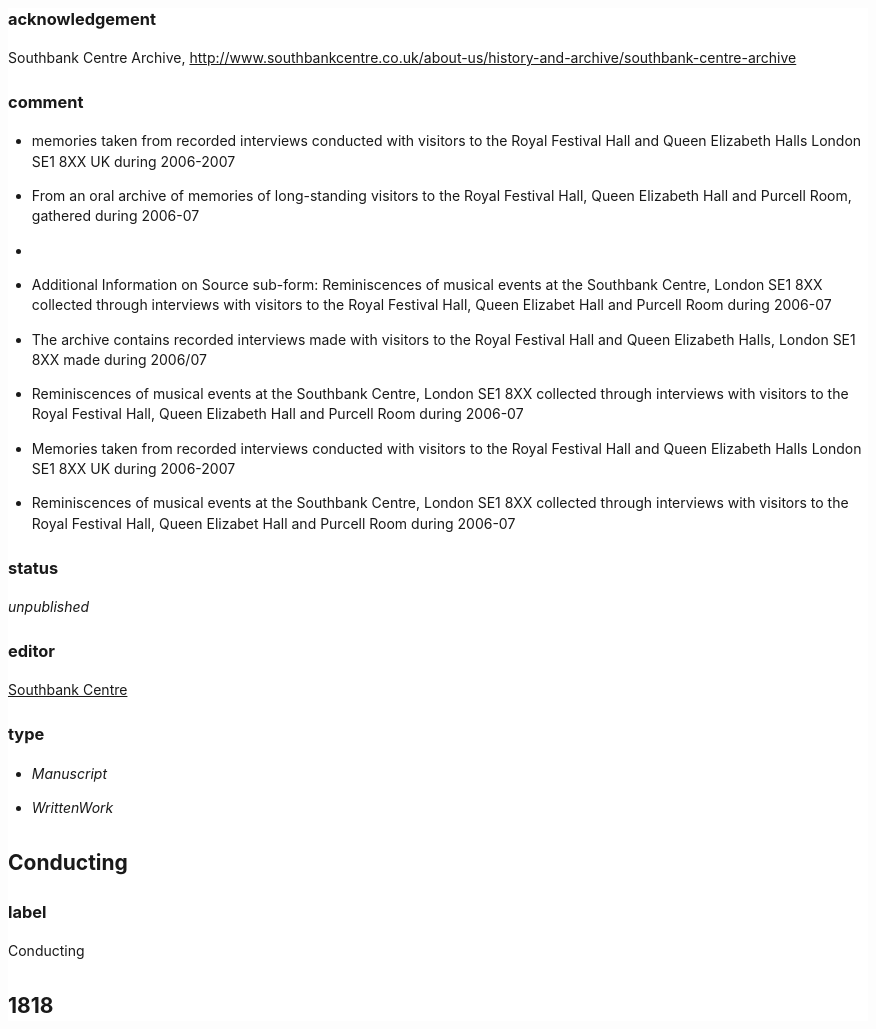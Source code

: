 ### acknowledgement


Southbank Centre Archive, http://www.southbankcentre.co.uk/about-us/history-and-archive/southbank-centre-archive

### comment

 - memories taken from recorded interviews conducted with visitors to the Royal Festival Hall and Queen Elizabeth Halls London SE1 8XX UK during 2006-2007

 - From an oral archive of memories of long-standing visitors to the Royal Festival Hall, Queen Elizabeth Hall and Purcell Room, gathered during 2006-07

 -  

 - Additional Information on Source sub-form: Reminiscences of musical events at the Southbank Centre, London SE1 8XX collected through interviews with visitors to the Royal Festival Hall, Queen Elizabet Hall and Purcell Room during 2006-07

 - The archive contains recorded interviews made with visitors to the Royal Festival Hall and Queen Elizabeth Halls, London SE1 8XX made during 2006/07

 - Reminiscences of musical events at the Southbank Centre, London SE1 8XX collected through interviews with visitors to the Royal Festival Hall, Queen Elizabeth Hall and Purcell Room during 2006-07

 - Memories taken from recorded interviews conducted with visitors to the Royal Festival Hall and Queen Elizabeth Halls London SE1 8XX UK during 2006-2007

 - Reminiscences of musical events at the Southbank Centre, London SE1 8XX collected through interviews with visitors to the Royal Festival Hall, Queen Elizabet Hall and Purcell Room during 2006-07

### status


*unpublished*

### editor


[Southbank Centre](#Southbank-Centre)

### type

 - *Manuscript*

 - *WrittenWork*

## Conducting

### label


Conducting

## 1818

